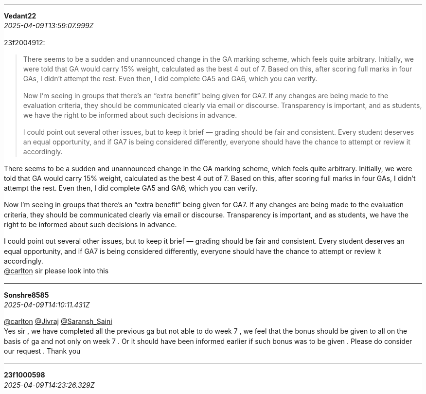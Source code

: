 


---
**Vedant22**  
*2025-04-09T13:59:07.999Z*


23f2004912:

> There seems to be a sudden and unannounced change in the GA marking scheme, which feels quite arbitrary. Initially, we were told that GA would carry 15% weight, calculated as the best 4 out of 7. Based on this, after scoring full marks in four GAs, I didn’t attempt the rest. Even then, I did complete GA5 and GA6, which you can verify.
> 
> Now I’m seeing in groups that there’s an “extra benefit” being given for GA7. If any changes are being made to the evaluation criteria, they should be communicated clearly via email or discourse. Transparency is important, and as students, we have the right to be informed about such decisions in advance.
> 
> I could point out several other issues, but to keep it brief — grading should be fair and consistent. Every student deserves an equal opportunity, and if GA7 is being considered differently, everyone should have the chance to attempt or review it accordingly.

There seems to be a sudden and unannounced change in the GA marking scheme, which feels quite arbitrary. Initially, we were told that GA would carry 15% weight, calculated as the best 4 out of 7. Based on this, after scoring full marks in four GAs, I didn’t attempt the rest. Even then, I did complete GA5 and GA6, which you can verify.

Now I’m seeing in groups that there’s an “extra benefit” being given for GA7. If any changes are being made to the evaluation criteria, they should be communicated clearly via email or discourse. Transparency is important, and as students, we have the right to be informed about such decisions in advance.

I could point out several other issues, but to keep it brief — grading should be fair and consistent. Every student deserves an equal opportunity, and if GA7 is being considered differently, everyone should have the chance to attempt or review it accordingly.  
[@carlton](/u/carlton) sir please look into this




---
**Sonshre8585**  
*2025-04-09T14:10:11.431Z*


[@carlton](/u/carlton) [@Jivraj](/u/jivraj) [@Saransh_Saini](/u/saransh_saini)  
Yes sir , we have completed all the previous ga but not able to do week 7 , we feel that the bonus should be given to all on the basis of ga and not only on week 7 . Or it should have been informed earlier if such bonus was to be given . Please do consider our request . Thank you




---
**23f1000598**  
*2025-04-09T14:23:26.329Z*
